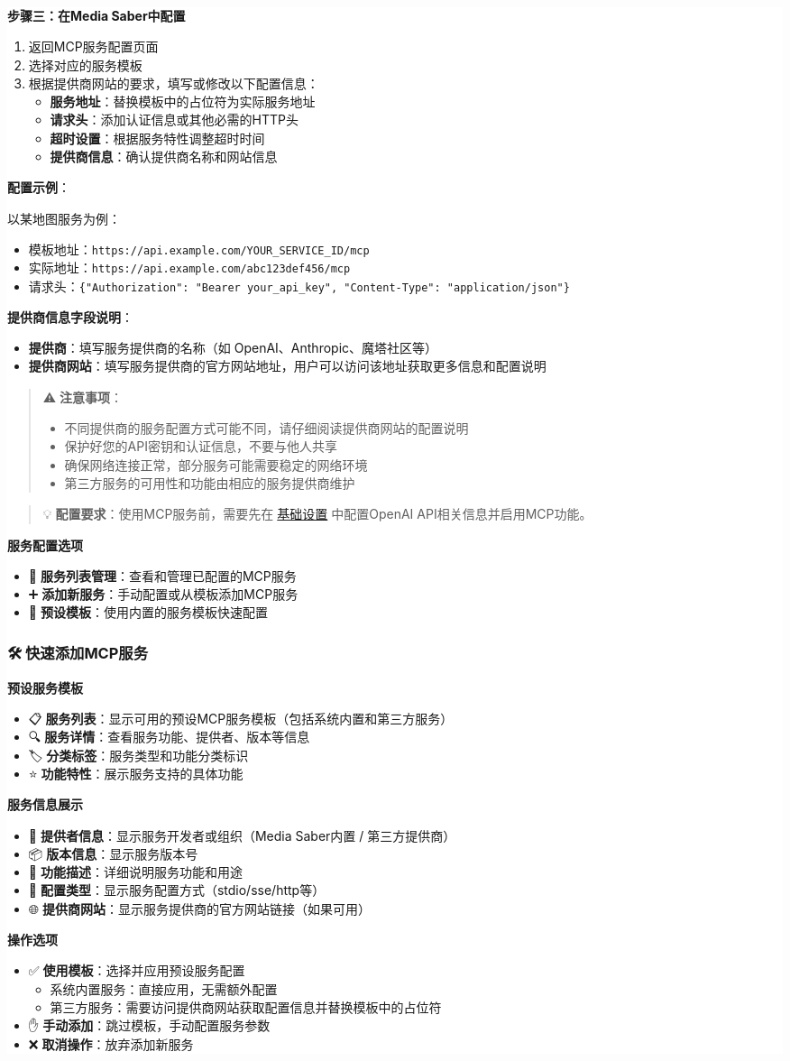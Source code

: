 **步骤三：在Media Saber中配置**

1. 返回MCP服务配置页面
2. 选择对应的服务模板
3. 根据提供商网站的要求，填写或修改以下配置信息：
   - **服务地址**：替换模板中的占位符为实际服务地址
   - **请求头**：添加认证信息或其他必需的HTTP头
   - **超时设置**：根据服务特性调整超时时间
   - **提供商信息**：确认提供商名称和网站信息

**配置示例**：

以某地图服务为例：

- 模板地址：`https://api.example.com/YOUR_SERVICE_ID/mcp`
- 实际地址：`https://api.example.com/abc123def456/mcp`
- 请求头：`{"Authorization": "Bearer your_api_key", "Content-Type": "application/json"}`

**提供商信息字段说明**：

- **提供商**：填写服务提供商的名称（如 OpenAI、Anthropic、魔塔社区等）
- **提供商网站**：填写服务提供商的官方网站地址，用户可以访问该地址获取更多信息和配置说明

> ⚠️ **注意事项**：
> - 不同提供商的服务配置方式可能不同，请仔细阅读提供商网站的配置说明
> - 保护好您的API密钥和认证信息，不要与他人共享
> - 确保网络连接正常，部分服务可能需要稳定的网络环境
> - 第三方服务的可用性和功能由相应的服务提供商维护

> 💡 **配置要求**：使用MCP服务前，需要先在 [基础设置](/docs/system_settings/basic_settings/) 中配置OpenAI API相关信息并启用MCP功能。

**服务配置选项**
- 📂 **服务列表管理**：查看和管理已配置的MCP服务
- ➕ **添加新服务**：手动配置或从模板添加MCP服务
- 🏪 **预设模板**：使用内置的服务模板快速配置

### 🛠️ 快速添加MCP服务

**预设服务模板**
- 📋 **服务列表**：显示可用的预设MCP服务模板（包括系统内置和第三方服务）
- 🔍 **服务详情**：查看服务功能、提供者、版本等信息
- 🏷️ **分类标签**：服务类型和功能分类标识
- ⭐ **功能特性**：展示服务支持的具体功能

**服务信息展示**
- 🏢 **提供者信息**：显示服务开发者或组织（Media Saber内置 / 第三方提供商）
- 📦 **版本信息**：显示服务版本号
- 📝 **功能描述**：详细说明服务功能和用途
- 🔧 **配置类型**：显示服务配置方式（stdio/sse/http等）
- 🌐 **提供商网站**：显示服务提供商的官方网站链接（如果可用）

**操作选项**
- ✅ **使用模板**：选择并应用预设服务配置
  - 系统内置服务：直接应用，无需额外配置
  - 第三方服务：需要访问提供商网站获取配置信息并替换模板中的占位符
- ✋ **手动添加**：跳过模板，手动配置服务参数
- ❌ **取消操作**：放弃添加新服务
